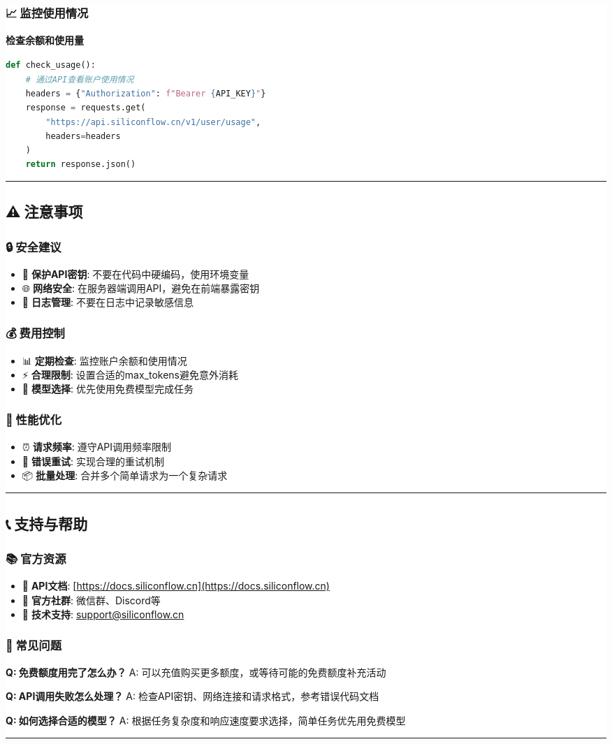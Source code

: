### 📈 监控使用情况

**检查余额和使用量**
```python
def check_usage():
    # 通过API查看账户使用情况
    headers = {"Authorization": f"Bearer {API_KEY}"}
    response = requests.get(
        "https://api.siliconflow.cn/v1/user/usage",
        headers=headers
    )
    return response.json()
```

---

## ⚠️ 注意事项

### 🔒 安全建议
- 🔑 **保护API密钥**: 不要在代码中硬编码，使用环境变量
- 🌐 **网络安全**: 在服务器端调用API，避免在前端暴露密钥
- 📝 **日志管理**: 不要在日志中记录敏感信息

### 💰 费用控制
- 📊 **定期检查**: 监控账户余额和使用情况
- ⚡ **合理限制**: 设置合适的max_tokens避免意外消耗
- 🎯 **模型选择**: 优先使用免费模型完成任务

### 🚀 性能优化
- ⏰ **请求频率**: 遵守API调用频率限制
- 🔄 **错误重试**: 实现合理的重试机制
- 📦 **批量处理**: 合并多个简单请求为一个复杂请求

---

## 📞 支持与帮助

### 📚 官方资源
- 📖 **API文档**: [https://docs.siliconflow.cn](https://docs.siliconflow.cn)
- 💬 **官方社群**: 微信群、Discord等
- 📧 **技术支持**: support@siliconflow.cn

### 🔧 常见问题

**Q: 免费额度用完了怎么办？**
A: 可以充值购买更多额度，或等待可能的免费额度补充活动

**Q: API调用失败怎么处理？**
A: 检查API密钥、网络连接和请求格式，参考错误代码文档

**Q: 如何选择合适的模型？**
A: 根据任务复杂度和响应速度要求选择，简单任务优先用免费模型

---